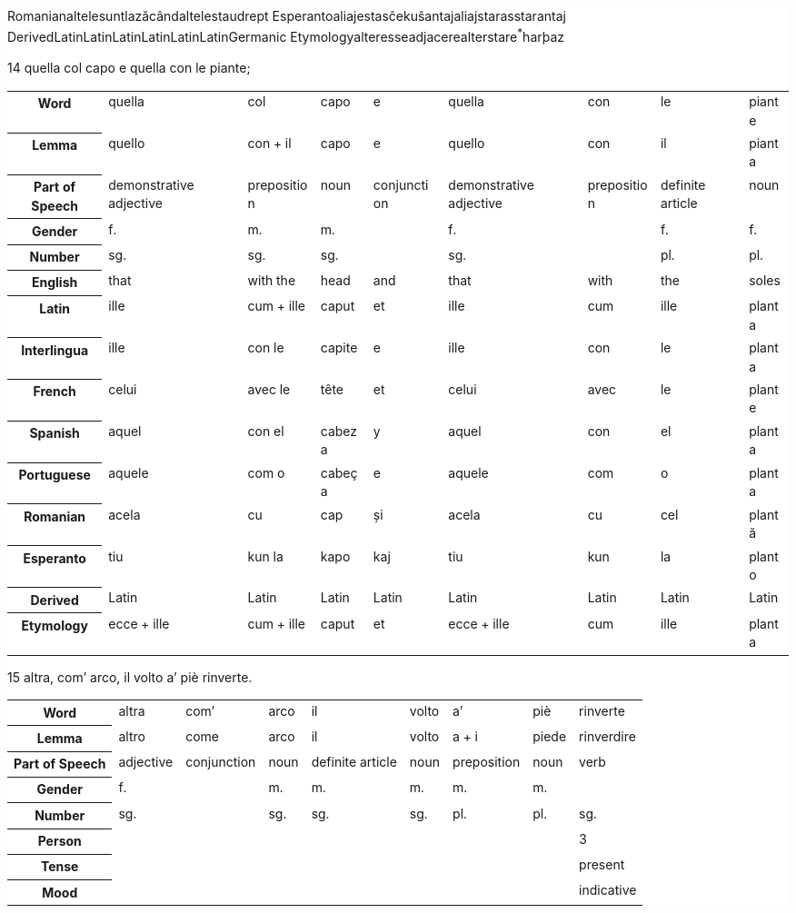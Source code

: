 <tr><th>Romanian</th><td>altele</td><td>sunt</td><td>la</td><td>zăcând</td><td>altele</td><td>stau</td><td>drept</td></tr>
<tr><th>Esperanto</th><td>aliaj</td><td>estas</td><td>ĉe</td><td>kuŝantaj</td><td>aliaj</td><td>staras</td><td>starantaj</td></tr>
<tr><th>Derived</th><td>Latin</td><td>Latin</td><td>Latin</td><td>Latin</td><td>Latin</td><td>Latin</td><td>Germanic</td></tr>
<tr><th>Etymology</th><td>alter</td><td>esse</td><td>ad</td><td>jacere</td><td>alter</td><td>stare</td><td><sup>*</sup>harþaz</td></tr>
</table>

14 quella col capo e quella con le piante;

<table>
<tr><th>Word</th><td>quella</td><td>col</td><td>capo</td><td>e</td><td>quella</td><td>con</td><td>le</td><td>piante</td></tr>
<tr><th>Lemma</th><td>quello</td><td>con + il</td><td>capo</td><td>e</td><td>quello</td><td>con</td><td>il</td><td>pianta</td></tr>
<tr><th>Part of Speech</th><td>demonstrative adjective</td><td>preposition</td><td>noun</td><td>conjunction</td><td>demonstrative adjective</td><td>preposition</td><td>definite article</td><td>noun</td></tr>
<tr><th>Gender</th><td>f.</td><td>m.</td><td>m.</td><td></td><td>f.</td><td></td><td>f.</td><td>f.</td></tr>
<tr><th>Number</th><td>sg.</td><td>sg.</td><td>sg.</td><td></td><td>sg.</td><td></td><td>pl.</td><td>pl.</td></tr>
<tr><th>English</th><td>that</td><td>with the</td><td>head</td><td>and</td><td>that</td><td>with</td><td>the</td><td>soles</td></tr>
<tr><th>Latin</th><td>ille</td><td>cum + ille</td><td>caput</td><td>et</td><td>ille</td><td>cum</td><td>ille</td><td>planta</td></tr>
<tr><th>Interlingua</th><td>ille</td><td>con le</td><td>capite</td><td>e</td><td>ille</td><td>con</td><td>le</td><td>planta</td></tr>
<tr><th>French</th><td>celui</td><td>avec le</td><td>tête</td><td>et</td><td>celui</td><td>avec</td><td>le</td><td>plante</td></tr>
<tr><th>Spanish</th><td>aquel</td><td>con el</td><td>cabeza</td><td>y</td><td>aquel</td><td>con</td><td>el</td><td>planta</td></tr>
<tr><th>Portuguese</th><td>aquele</td><td>com o</td><td>cabeça</td><td>e</td><td>aquele</td><td>com</td><td>o</td><td>planta</td></tr>
<tr><th>Romanian</th><td>acela</td><td>cu</td><td>cap</td><td>și</td><td>acela</td><td>cu</td><td>cel</td><td>plantă</td></tr>
<tr><th>Esperanto</th><td>tiu</td><td>kun la</td><td>kapo</td><td>kaj</td><td>tiu</td><td>kun</td><td>la</td><td>planto</td></tr>
<tr><th>Derived</th><td>Latin</td><td>Latin</td><td>Latin</td><td>Latin</td><td>Latin</td><td>Latin</td><td>Latin</td><td>Latin</td></tr>
<tr><th>Etymology</th><td>ecce + ille</td><td>cum + ille</td><td>caput</td><td>et</td><td>ecce + ille</td><td>cum</td><td>ille</td><td>planta</td></tr>
</table>

15 altra, com’ arco, il volto a’ piè rinverte.

<table>
<tr><th>Word</th><td>altra</td><td>com’</td><td>arco</td><td>il</td><td>volto</td><td>a’</td><td>piè</td><td>rinverte</td></tr>
<tr><th>Lemma</th><td>altro</td><td>come</td><td>arco</td><td>il</td><td>volto</td><td>a + i</td><td>piede</td><td>rinverdire</td></tr>
<tr><th>Part of Speech</th><td>adjective</td><td>conjunction</td><td>noun</td><td>definite article</td><td>noun</td><td>preposition</td><td>noun</td><td>verb</td></tr>
<tr><th>Gender</th><td>f.</td><td></td><td>m.</td><td>m.</td><td>m.</td><td>m.</td><td>m.</td><td></td></tr>
<tr><th>Number</th><td>sg.</td><td></td><td>sg.</td><td>sg.</td><td>sg.</td><td>pl.</td><td>pl.</td><td>sg.</td></tr>
<tr><th>Person</th><td></td><td></td><td></td><td></td><td></td><td></td><td></td><td>3</td></tr>
<tr><th>Tense</th><td></td><td></td><td></td><td></td><td></td><td></td><td></td><td>present</td></tr>
<tr><th>Mood</th><td></td><td></td><td></td><td></td><td></td><td></td><td></td><td>indicative</td></tr>